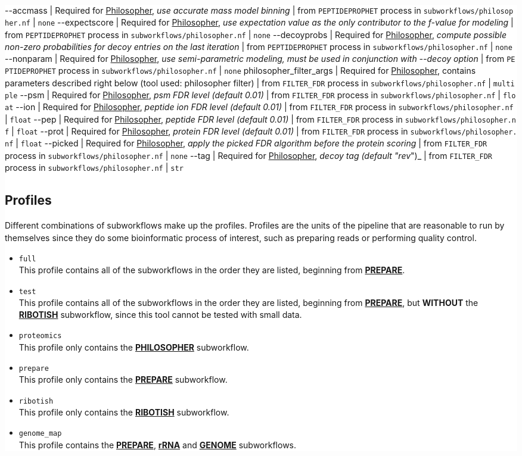--accmass | Required for [Philosopher](#third_party_software_used), _use accurate mass model binning_ | from `PEPTIDEPROPHET` process in `subworkflows/philosopher.nf` | `none`
--expectscore | Required for [Philosopher](#third_party_software_used), _use expectation value as the only contributor to the f-value for modeling_ | from `PEPTIDEPROPHET` process in `subworkflows/philosopher.nf` | `none`
--decoyprobs | Required for [Philosopher](#third_party_software_used), _compute possible non-zero probabilities for decoy entries on the last iteration_ | from `PEPTIDEPROPHET` process in `subworkflows/philosopher.nf` | `none`
--nonparam | Required for [Philosopher](#third_party_software_used), _use semi-parametric modeling, must be used in conjunction with --decoy option_ | from `PEPTIDEPROPHET` process in `subworkflows/philosopher.nf` | `none`
philosopher_filter_args | Required for [Philosopher](#third_party_software_used), contains parameters described right below (tool used: philosopher filter) | from `FILTER_FDR` process in `subworkflows/philosopher.nf` | `multiple`
--psm | Required for [Philosopher](#third_party_software_used), _psm FDR level (default 0.01)_ | from `FILTER_FDR` process in `subworkflows/philosopher.nf` | `float`
--ion | Required for [Philosopher](#third_party_software_used), _peptide ion FDR level (default 0.01)_ | from `FILTER_FDR` process in `subworkflows/philosopher.nf` | `float`
--pep | Required for [Philosopher](#third_party_software_used), _peptide FDR level (default 0.01)_ | from `FILTER_FDR` process in `subworkflows/philosopher.nf` | `float`
--prot | Required for [Philosopher](#third_party_software_used), _protein FDR level (default 0.01)_ | from `FILTER_FDR` process in `subworkflows/philosopher.nf` | `float`
--picked | Required for [Philosopher](#third_party_software_used), _apply the picked FDR algorithm before the protein scoring_ | from `FILTER_FDR` process in `subworkflows/philosopher.nf` | `none`
--tag | Required for [Philosopher](#third_party_software_used), _decoy tag (default "rev_")_ | from `FILTER_FDR` process in `subworkflows/philosopher.nf` | `str`
  
## Profiles

Different combinations of subworkflows make up the profiles. Profiles are the units of the pipeline that are reasonable to run by themselves since they do some bioinformatic process of interest, such as preparing reads or performing quality control.
  
- `full`  
This profile contains all of the subworkflows in the order they are listed, beginning from [**PREPARE**](#prepare).

- `test`  
This profile contains all of the subworkflows in the order they are listed, beginning from [**PREPARE**](#prepare), but **WITHOUT** the [**RIBOTISH**](#ribotish) subworkflow, since this tool cannot be tested with small data.

- `proteomics`  
This profile only contains the [**PHILOSOPHER**](#philosopher) subworkflow.

- `prepare`  
This profile only contains the [**PREPARE**](#prepare) subworkflow.

- `ribotish`  
This profile only contains the [**RIBOTISH**](#ribotish) subworkflow.

- `genome_map`  
This profile contains the [**PREPARE**](#prepare), [**rRNA**](#rrna) and [**GENOME**](#genome) subworkflows.
